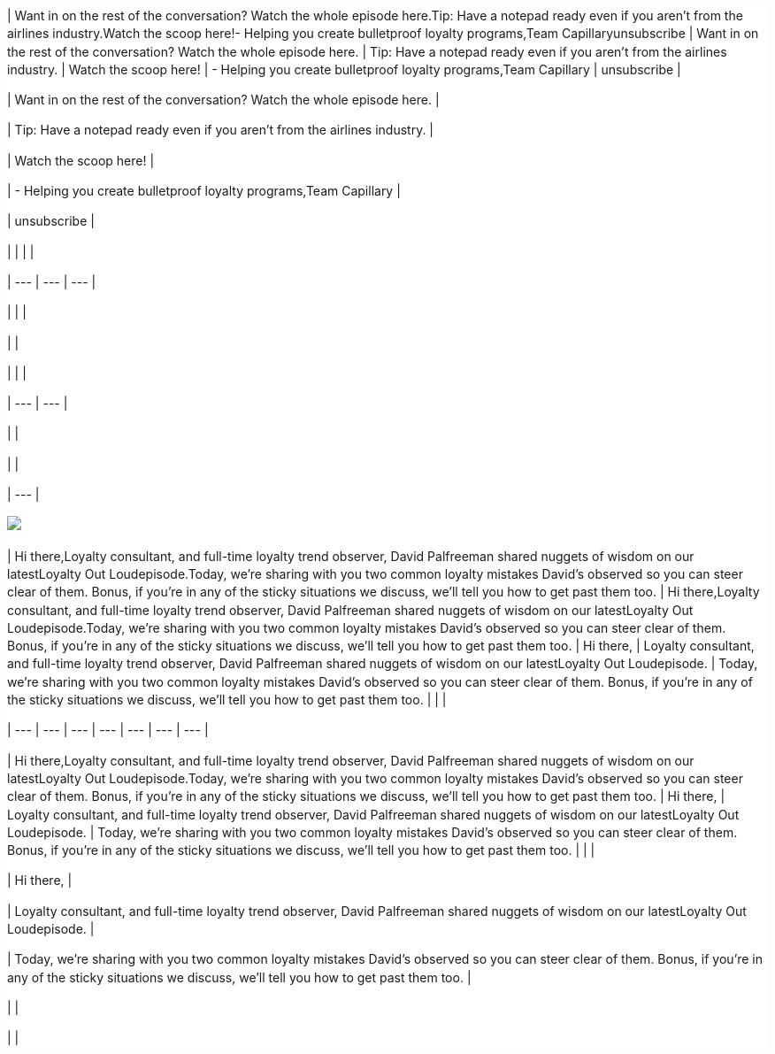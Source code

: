 | Want in on the rest of the conversation? Watch the whole episode here.Tip: Have a notepad ready even if you aren’t from the airlines industry.Watch the scoop here!- Helping you create bulletproof loyalty programs,Team Capillaryunsubscribe | Want in on the rest of the conversation? Watch the whole episode here. | Tip: Have a notepad ready even if you aren’t from the airlines industry. | Watch the scoop here! | - Helping you create bulletproof loyalty programs,Team Capillary | unsubscribe |

| Want in on the rest of the conversation? Watch the whole episode here. |

| Tip: Have a notepad ready even if you aren’t from the airlines industry. |

| Watch the scoop here! |

| - Helping you create bulletproof loyalty programs,Team Capillary |

| unsubscribe |



|  |  |  |

| --- | --- | --- |

|  |  |

|  |



|  |  |

| --- | --- |

|  |



|  |

| --- |



![](https://d15k2d11r6t6rl.cloudfront.net/pub/9s8d/shjlj3vb/wcx/vgy/s7q/Frame%20427318732.png)

| Hi there,Loyalty consultant, and full-time loyalty trend observer, David Palfreeman shared nuggets of wisdom on our latestLoyalty Out Loudepisode.Today, we’re sharing with you two common loyalty mistakes David’s observed so you can steer clear of them. Bonus, if you’re in any of the sticky situations we discuss, we’ll tell you how to get past them too. | Hi there,Loyalty consultant, and full-time loyalty trend observer, David Palfreeman shared nuggets of wisdom on our latestLoyalty Out Loudepisode.Today, we’re sharing with you two common loyalty mistakes David’s observed so you can steer clear of them. Bonus, if you’re in any of the sticky situations we discuss, we’ll tell you how to get past them too. | Hi there, | Loyalty consultant, and full-time loyalty trend observer, David Palfreeman shared nuggets of wisdom on our latestLoyalty Out Loudepisode. | Today, we’re sharing with you two common loyalty mistakes David’s observed so you can steer clear of them. Bonus, if you’re in any of the sticky situations we discuss, we’ll tell you how to get past them too. |  |  |

| --- | --- | --- | --- | --- | --- | --- |

| Hi there,Loyalty consultant, and full-time loyalty trend observer, David Palfreeman shared nuggets of wisdom on our latestLoyalty Out Loudepisode.Today, we’re sharing with you two common loyalty mistakes David’s observed so you can steer clear of them. Bonus, if you’re in any of the sticky situations we discuss, we’ll tell you how to get past them too. | Hi there, | Loyalty consultant, and full-time loyalty trend observer, David Palfreeman shared nuggets of wisdom on our latestLoyalty Out Loudepisode. | Today, we’re sharing with you two common loyalty mistakes David’s observed so you can steer clear of them. Bonus, if you’re in any of the sticky situations we discuss, we’ll tell you how to get past them too. |  |  |

| Hi there, |

| Loyalty consultant, and full-time loyalty trend observer, David Palfreeman shared nuggets of wisdom on our latestLoyalty Out Loudepisode. |

| Today, we’re sharing with you two common loyalty mistakes David’s observed so you can steer clear of them. Bonus, if you’re in any of the sticky situations we discuss, we’ll tell you how to get past them too. |

|  |

|  |

